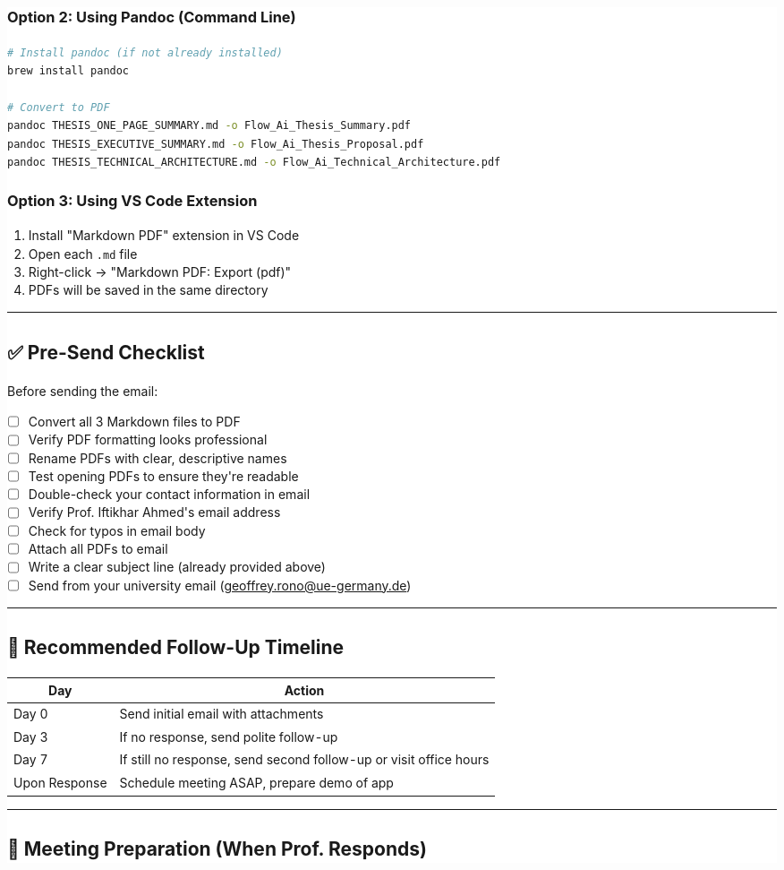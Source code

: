### Option 2: Using Pandoc (Command Line)
```bash
# Install pandoc (if not already installed)
brew install pandoc

# Convert to PDF
pandoc THESIS_ONE_PAGE_SUMMARY.md -o Flow_Ai_Thesis_Summary.pdf
pandoc THESIS_EXECUTIVE_SUMMARY.md -o Flow_Ai_Thesis_Proposal.pdf
pandoc THESIS_TECHNICAL_ARCHITECTURE.md -o Flow_Ai_Technical_Architecture.pdf
```

### Option 3: Using VS Code Extension
1. Install "Markdown PDF" extension in VS Code
2. Open each `.md` file
3. Right-click → "Markdown PDF: Export (pdf)"
4. PDFs will be saved in the same directory

---

## ✅ Pre-Send Checklist

Before sending the email:

- [ ] Convert all 3 Markdown files to PDF
- [ ] Verify PDF formatting looks professional
- [ ] Rename PDFs with clear, descriptive names
- [ ] Test opening PDFs to ensure they're readable
- [ ] Double-check your contact information in email
- [ ] Verify Prof. Iftikhar Ahmed's email address
- [ ] Check for typos in email body
- [ ] Attach all PDFs to email
- [ ] Write a clear subject line (already provided above)
- [ ] Send from your university email (geoffrey.rono@ue-germany.de)

---

## 📅 Recommended Follow-Up Timeline

| Day | Action |
|-----|--------|
| Day 0 | Send initial email with attachments |
| Day 3 | If no response, send polite follow-up |
| Day 7 | If still no response, send second follow-up or visit office hours |
| Upon Response | Schedule meeting ASAP, prepare demo of app |

---

## 🎯 Meeting Preparation (When Prof. Responds)
